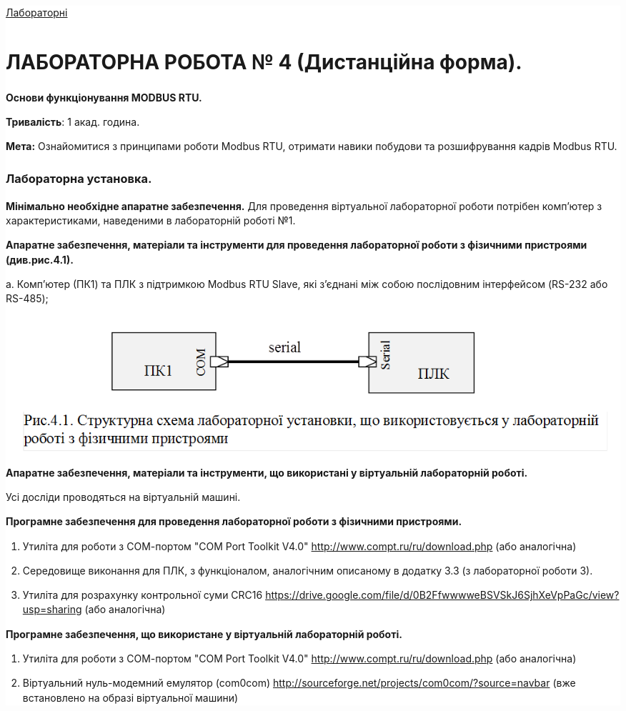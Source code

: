[Лабораторні](README.md)

# ЛАБОРАТОРНА РОБОТА № 4 (Дистанційна форма).

**Основи функціонування MODBUS RTU.** 

**Тривалість**: 1 акад. година.

**Мета:** Ознайомитися з принципами роботи Modbus RTU, отримати навики побудови та розшифрування кадрів Modbus RTU. 

### Лабораторна установка.

**Мінімально необхідне апаратне забезпечення.** Для проведення віртуальної лабораторної роботи потрібен комп’ютер з характеристиками, наведеними в лабораторній роботі №1.  

**Апаратне забезпечення, матеріали та інструменти для проведення лабораторної роботи з фізичними пристроями (див.рис.4.1).** 

a.  Комп’ютер (ПК1) та ПЛК з підтримкою Modbus RTU Slave, які з’єднані між собою послідовним  інтерфейсом (RS-232 або RS-485);

![img](media4/Рисунок1.png)

**Апаратне забезпечення, матеріали та інструменти, що використані у віртуальній лабораторній роботі.** 

Усі досліди проводяться на віртуальній машині. 

**Програмне забезпечення для проведення лабораторної роботи з фізичними пристроями.** 

1. Утиліта для роботи з СОМ-портом "COM Port Toolkit V4.0" http://www.compt.ru/ru/download.php (або аналогічна)  

2. Середовище виконання для ПЛК, з функціоналом, аналогічним описаному в додатку 3.3 (з лабораторної роботи 3).

3. Утиліта для розрахунку контрольної суми CRC16 https://drive.google.com/file/d/0B2FfwwwweBSVSkJ6SjhXeVpPaGc/view?usp=sharing (або аналогічна)

**Програмне забезпечення, що використане у віртуальній лабораторній роботі.** 

1. Утиліта для роботи з СОМ-портом "COM Port Toolkit V4.0" http://www.compt.ru/ru/download.php (або аналогічна)

2. Віртуальний нуль-модемний емулятор (com0com) http://sourceforge.net/projects/com0com/?source=navbar (вже встановлено на образі віртуальної машини)
